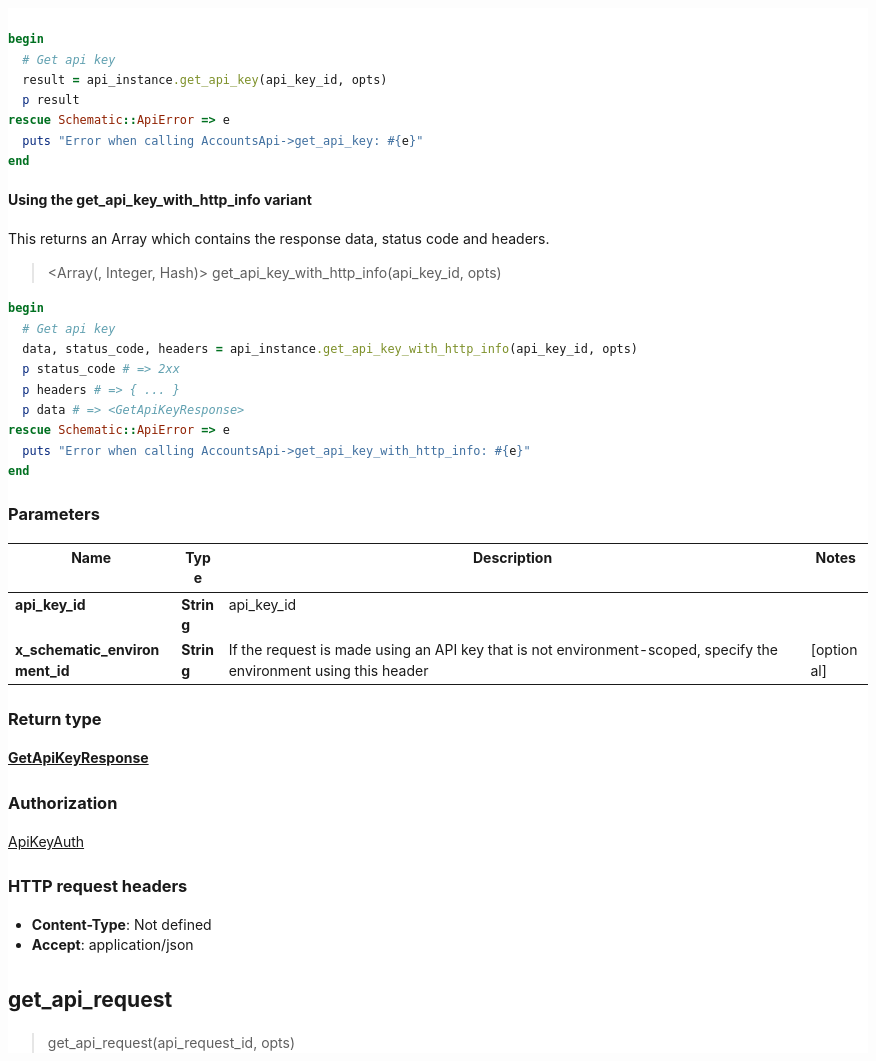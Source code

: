 ```ruby

begin
  # Get api key
  result = api_instance.get_api_key(api_key_id, opts)
  p result
rescue Schematic::ApiError => e
  puts "Error when calling AccountsApi->get_api_key: #{e}"
end
```

#### Using the get_api_key_with_http_info variant

This returns an Array which contains the response data, status code and headers.

> <Array(<GetApiKeyResponse>, Integer, Hash)> get_api_key_with_http_info(api_key_id, opts)

```ruby
begin
  # Get api key
  data, status_code, headers = api_instance.get_api_key_with_http_info(api_key_id, opts)
  p status_code # => 2xx
  p headers # => { ... }
  p data # => <GetApiKeyResponse>
rescue Schematic::ApiError => e
  puts "Error when calling AccountsApi->get_api_key_with_http_info: #{e}"
end
```

### Parameters

| Name | Type | Description | Notes |
| ---- | ---- | ----------- | ----- |
| **api_key_id** | **String** | api_key_id |  |
| **x_schematic_environment_id** | **String** | If the request is made using an API key that is not environment-scoped, specify the environment using this header | [optional] |

### Return type

[**GetApiKeyResponse**](GetApiKeyResponse.md)

### Authorization

[ApiKeyAuth](../README.md#ApiKeyAuth)

### HTTP request headers

- **Content-Type**: Not defined
- **Accept**: application/json


## get_api_request

> <GetApiRequestResponse> get_api_request(api_request_id, opts)
